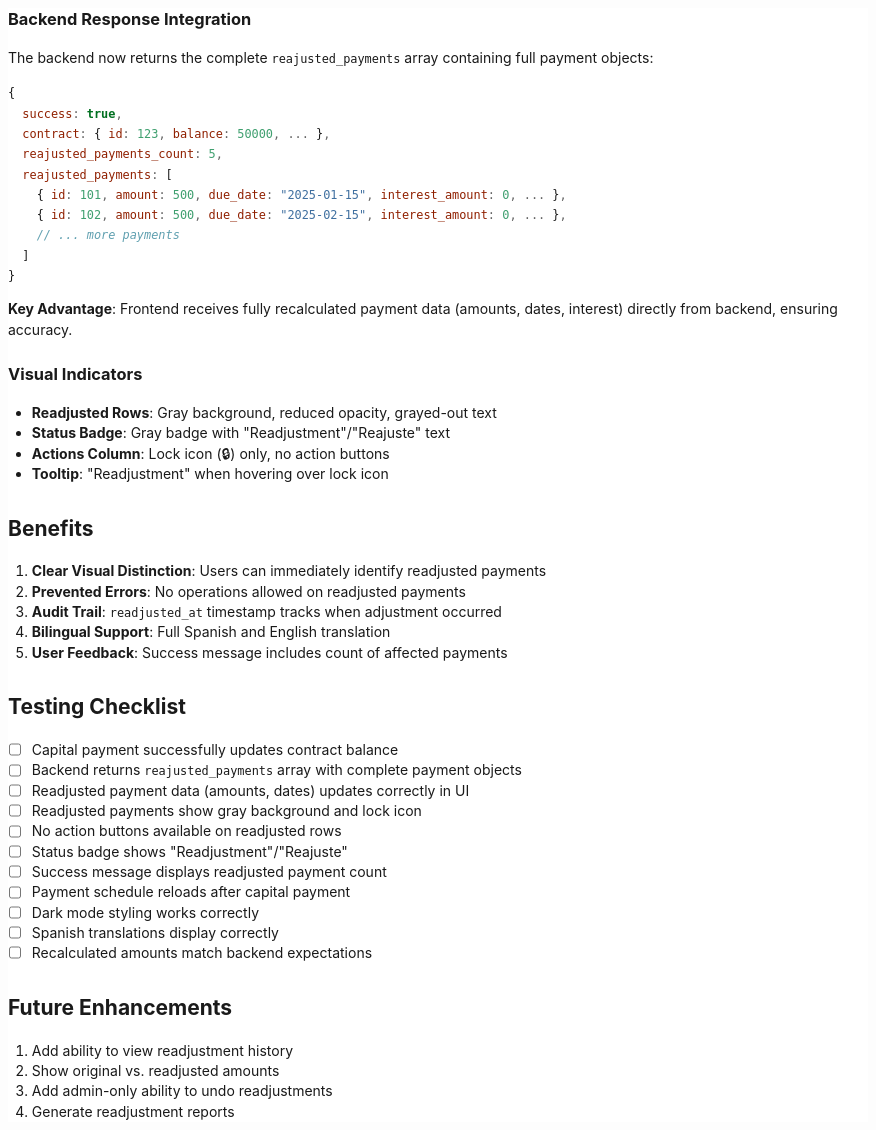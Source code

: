 ### Backend Response Integration
The backend now returns the complete `reajusted_payments` array containing full payment objects:
```javascript
{
  success: true,
  contract: { id: 123, balance: 50000, ... },
  reajusted_payments_count: 5,
  reajusted_payments: [
    { id: 101, amount: 500, due_date: "2025-01-15", interest_amount: 0, ... },
    { id: 102, amount: 500, due_date: "2025-02-15", interest_amount: 0, ... },
    // ... more payments
  ]
}
```

**Key Advantage**: Frontend receives fully recalculated payment data (amounts, dates, interest) directly from backend, ensuring accuracy.

### Visual Indicators
- **Readjusted Rows**: Gray background, reduced opacity, grayed-out text
- **Status Badge**: Gray badge with "Readjustment"/"Reajuste" text
- **Actions Column**: Lock icon (🔒) only, no action buttons
- **Tooltip**: "Readjustment" when hovering over lock icon

## Benefits
1. **Clear Visual Distinction**: Users can immediately identify readjusted payments
2. **Prevented Errors**: No operations allowed on readjusted payments
3. **Audit Trail**: `readjusted_at` timestamp tracks when adjustment occurred
4. **Bilingual Support**: Full Spanish and English translation
5. **User Feedback**: Success message includes count of affected payments

## Testing Checklist
- [ ] Capital payment successfully updates contract balance
- [ ] Backend returns `reajusted_payments` array with complete payment objects
- [ ] Readjusted payment data (amounts, dates) updates correctly in UI
- [ ] Readjusted payments show gray background and lock icon
- [ ] No action buttons available on readjusted rows
- [ ] Status badge shows "Readjustment"/"Reajuste"
- [ ] Success message displays readjusted payment count
- [ ] Payment schedule reloads after capital payment
- [ ] Dark mode styling works correctly
- [ ] Spanish translations display correctly
- [ ] Recalculated amounts match backend expectations

## Future Enhancements
1. Add ability to view readjustment history
2. Show original vs. readjusted amounts
3. Add admin-only ability to undo readjustments
4. Generate readjustment reports
